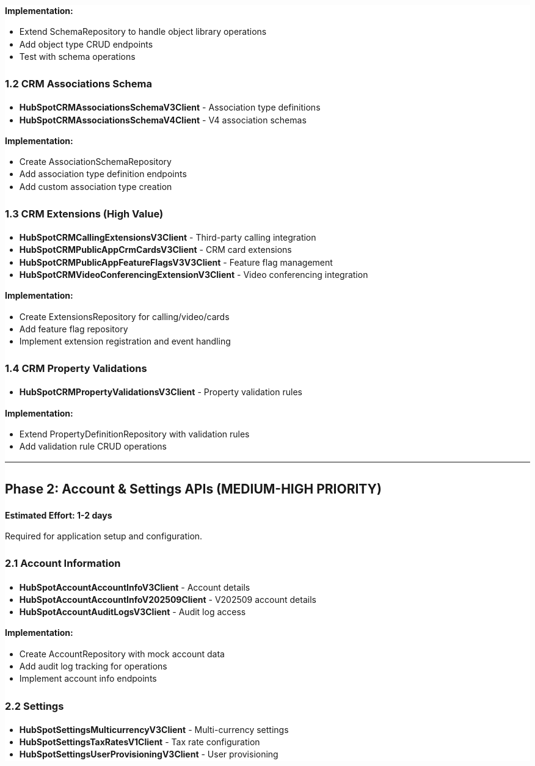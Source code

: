 **Implementation:**
- Extend SchemaRepository to handle object library operations
- Add object type CRUD endpoints
- Test with schema operations

### 1.2 CRM Associations Schema
- **HubSpotCRMAssociationsSchemaV3Client** - Association type definitions
- **HubSpotCRMAssociationsSchemaV4Client** - V4 association schemas

**Implementation:**
- Create AssociationSchemaRepository
- Add association type definition endpoints
- Add custom association type creation

### 1.3 CRM Extensions (High Value)
- **HubSpotCRMCallingExtensionsV3Client** - Third-party calling integration
- **HubSpotCRMPublicAppCrmCardsV3Client** - CRM card extensions
- **HubSpotCRMPublicAppFeatureFlagsV3V3Client** - Feature flag management
- **HubSpotCRMVideoConferencingExtensionV3Client** - Video conferencing integration

**Implementation:**
- Create ExtensionsRepository for calling/video/cards
- Add feature flag repository
- Implement extension registration and event handling

### 1.4 CRM Property Validations
- **HubSpotCRMPropertyValidationsV3Client** - Property validation rules

**Implementation:**
- Extend PropertyDefinitionRepository with validation rules
- Add validation rule CRUD operations

---

## Phase 2: Account & Settings APIs (MEDIUM-HIGH PRIORITY)
**Estimated Effort: 1-2 days**

Required for application setup and configuration.

### 2.1 Account Information
- **HubSpotAccountAccountInfoV3Client** - Account details
- **HubSpotAccountAccountInfoV202509Client** - V202509 account details
- **HubSpotAccountAuditLogsV3Client** - Audit log access

**Implementation:**
- Create AccountRepository with mock account data
- Add audit log tracking for operations
- Implement account info endpoints

### 2.2 Settings
- **HubSpotSettingsMulticurrencyV3Client** - Multi-currency settings
- **HubSpotSettingsTaxRatesV1Client** - Tax rate configuration
- **HubSpotSettingsUserProvisioningV3Client** - User provisioning
